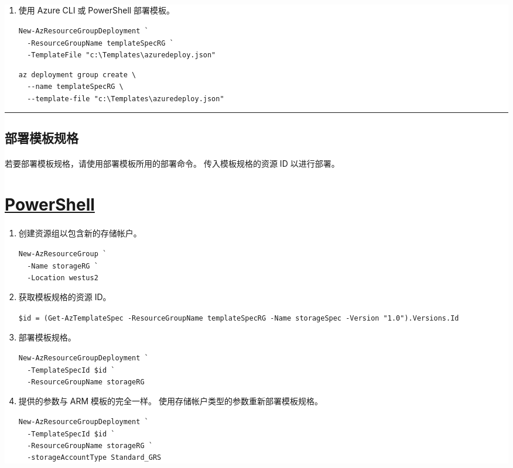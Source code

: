 1. 使用 Azure CLI 或 PowerShell 部署模板。

    ```azurepowershell
    New-AzResourceGroupDeployment `
      -ResourceGroupName templateSpecRG `
      -TemplateFile "c:\Templates\azuredeploy.json"
    ```

    ```azurecli
    az deployment group create \
      --name templateSpecRG \
      --template-file "c:\Templates\azuredeploy.json"
    ```

---

## <a name="deploy-template-spec"></a>部署模板规格

若要部署模板规格，请使用部署模板所用的部署命令。 传入模板规格的资源 ID 以进行部署。

# <a name="powershell"></a>[PowerShell](#tab/azure-powershell)

1. 创建资源组以包含新的存储帐户。

    ```azurepowershell
    New-AzResourceGroup `
      -Name storageRG `
      -Location westus2
    ```

1. 获取模板规格的资源 ID。

    ```azurepowershell
    $id = (Get-AzTemplateSpec -ResourceGroupName templateSpecRG -Name storageSpec -Version "1.0").Versions.Id
    ```

1. 部署模板规格。

    ```azurepowershell
    New-AzResourceGroupDeployment `
      -TemplateSpecId $id `
      -ResourceGroupName storageRG
    ```

1. 提供的参数与 ARM 模板的完全一样。 使用存储帐户类型的参数重新部署模板规格。

    ```azurepowershell
    New-AzResourceGroupDeployment `
      -TemplateSpecId $id `
      -ResourceGroupName storageRG `
      -storageAccountType Standard_GRS
    ```
